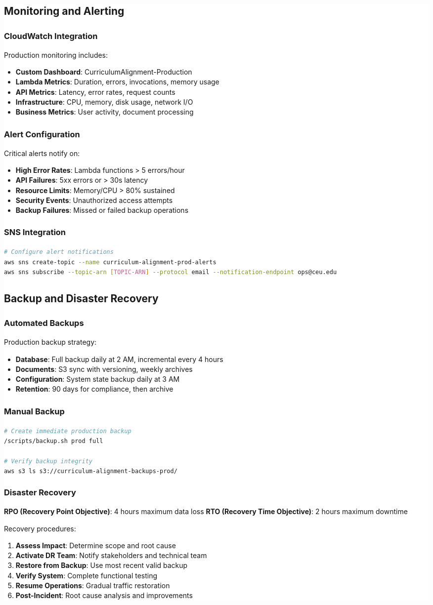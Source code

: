 ## Monitoring and Alerting

### CloudWatch Integration
Production monitoring includes:
- **Custom Dashboard**: CurriculumAlignment-Production
- **Lambda Metrics**: Duration, errors, invocations, memory usage
- **API Metrics**: Latency, error rates, request counts
- **Infrastructure**: CPU, memory, disk usage, network I/O
- **Business Metrics**: User activity, document processing

### Alert Configuration
Critical alerts notify on:
- **High Error Rates**: Lambda functions > 5 errors/hour
- **API Failures**: 5xx errors or > 30s latency
- **Resource Limits**: Memory/CPU > 80% sustained
- **Security Events**: Unauthorized access attempts
- **Backup Failures**: Missed or failed backup operations

### SNS Integration
```bash
# Configure alert notifications
aws sns create-topic --name curriculum-alignment-prod-alerts
aws sns subscribe --topic-arn [TOPIC-ARN] --protocol email --notification-endpoint ops@ceu.edu
```

## Backup and Disaster Recovery

### Automated Backups
Production backup strategy:
- **Database**: Full backup daily at 2 AM, incremental every 4 hours
- **Documents**: S3 sync with versioning, weekly archives
- **Configuration**: System state backup daily at 3 AM
- **Retention**: 90 days for compliance, then archive

### Manual Backup
```bash
# Create immediate production backup
/scripts/backup.sh prod full

# Verify backup integrity
aws s3 ls s3://curriculum-alignment-backups-prod/
```

### Disaster Recovery
**RPO (Recovery Point Objective)**: 4 hours maximum data loss
**RTO (Recovery Time Objective)**: 2 hours maximum downtime

Recovery procedures:
1. **Assess Impact**: Determine scope and root cause
2. **Activate DR Team**: Notify stakeholders and technical team
3. **Restore from Backup**: Use most recent valid backup
4. **Verify System**: Complete functional testing
5. **Resume Operations**: Gradual traffic restoration
6. **Post-Incident**: Root cause analysis and improvements
